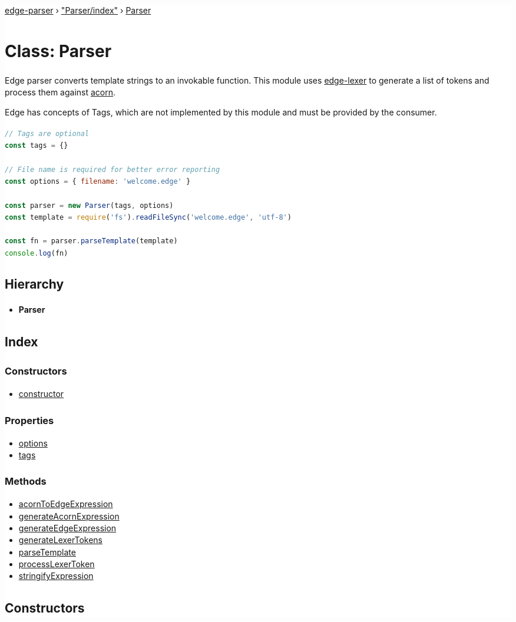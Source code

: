 [edge-parser](../README.md) › ["Parser/index"](../modules/_parser_index_.md) › [Parser](_parser_index_.parser.md)

# Class: Parser

Edge parser converts template strings to an invokable function. This module
uses [edge-lexer](https://github.com/edge-js/lexer) to generate a list
of tokens and process them against [acorn](https://npm.im/acorn).

Edge has concepts of Tags, which are not implemented by this module and must
be provided by the consumer.

```js
// Tags are optional
const tags = {}

// File name is required for better error reporting
const options = { filename: 'welcome.edge' }

const parser = new Parser(tags, options)
const template = require('fs').readFileSync('welcome.edge', 'utf-8')

const fn = parser.parseTemplate(template)
console.log(fn)
```

## Hierarchy

* **Parser**

## Index

### Constructors

* [constructor](_parser_index_.parser.md#constructor)

### Properties

* [options](_parser_index_.parser.md#options)
* [tags](_parser_index_.parser.md#tags)

### Methods

* [acornToEdgeExpression](_parser_index_.parser.md#acorntoedgeexpression)
* [generateAcornExpression](_parser_index_.parser.md#generateacornexpression)
* [generateEdgeExpression](_parser_index_.parser.md#generateedgeexpression)
* [generateLexerTokens](_parser_index_.parser.md#generatelexertokens)
* [parseTemplate](_parser_index_.parser.md#parsetemplate)
* [processLexerToken](_parser_index_.parser.md#processlexertoken)
* [stringifyExpression](_parser_index_.parser.md#stringifyexpression)

## Constructors
